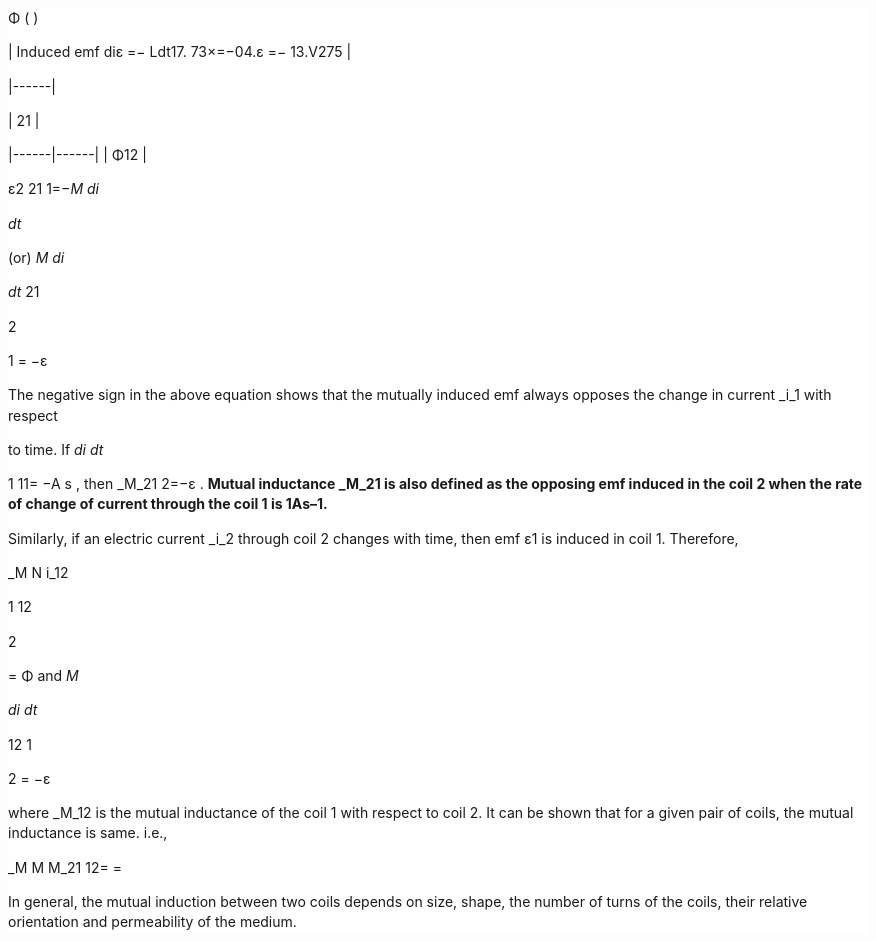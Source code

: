 Φ ( )






| Induced emf  diε =− Ldt17. 73×=−04.ε =− 13.V275 |



|------|

| 21 |



|------|------|
| Φ12 |

  

ε2 21 1=−_M di_

_dt_

(or) _M di_

_dt_ 21

2

1 = −ε

The negative sign in the above equation shows that the mutually induced emf always opposes the change in current _i_1 with respect

to time. If _di dt_

1 11= −A s , then _M_21 2=−ε . **Mutual inductance _M_21 is also defined as the opposing emf induced in the coil 2 when the rate of change of current through the coil 1 is 1As–1.**

Similarly, if an electric current _i_2 through coil 2 changes with time, then emf ε1 is induced in coil 1. Therefore,

_M N i_12

1 12

2

\= Φ and _M_

_di dt_

12 1

2 = −ε

where _M_12 is the mutual inductance of the coil 1 with respect to coil 2. It can be shown that for a given pair of coils, the mutual inductance is same. i.e.,

_M M M_21 12= =

In general, the mutual induction between two coils depends on size, shape, the number of turns of the coils, their relative orientation and permeability of the medium.
